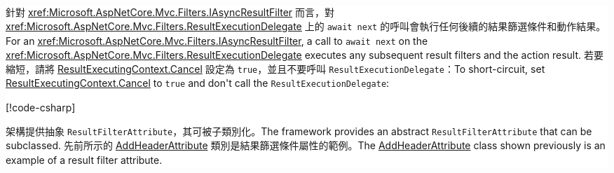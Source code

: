 <span data-ttu-id="a5424-428">針對 <xref:Microsoft.AspNetCore.Mvc.Filters.IAsyncResultFilter> 而言，對 <xref:Microsoft.AspNetCore.Mvc.Filters.ResultExecutionDelegate> 上的 `await next` 的呼叫會執行任何後續的結果篩選條件和動作結果。</span><span class="sxs-lookup"><span data-stu-id="a5424-428">For an <xref:Microsoft.AspNetCore.Mvc.Filters.IAsyncResultFilter>, a call to `await next` on the <xref:Microsoft.AspNetCore.Mvc.Filters.ResultExecutionDelegate> executes any subsequent result filters and the action result.</span></span> <span data-ttu-id="a5424-429">若要縮短，請將 [ResultExecutingContext.Cancel](xref:Microsoft.AspNetCore.Mvc.Filters.ResultExecutingContext.Cancel) 設定為 `true`，並且不要呼叫 `ResultExecutionDelegate`：</span><span class="sxs-lookup"><span data-stu-id="a5424-429">To short-circuit, set [ResultExecutingContext.Cancel](xref:Microsoft.AspNetCore.Mvc.Filters.ResultExecutingContext.Cancel) to `true` and don't call the `ResultExecutionDelegate`:</span></span>

[!code-csharp[](./filters/3.1sample/FiltersSample/Filters/MyAsyncResponseFilter.cs?name=snippet)]

<span data-ttu-id="a5424-430">架構提供抽象 `ResultFilterAttribute`，其可被子類別化。</span><span class="sxs-lookup"><span data-stu-id="a5424-430">The framework provides an abstract `ResultFilterAttribute` that can be subclassed.</span></span> <span data-ttu-id="a5424-431">先前所示的 [AddHeaderAttribute](#add-header-attribute) 類別是結果篩選條件屬性的範例。</span><span class="sxs-lookup"><span data-stu-id="a5424-431">The [AddHeaderAttribute](#add-header-attribute) class shown previously is an example of a result filter attribute.</span></span>

